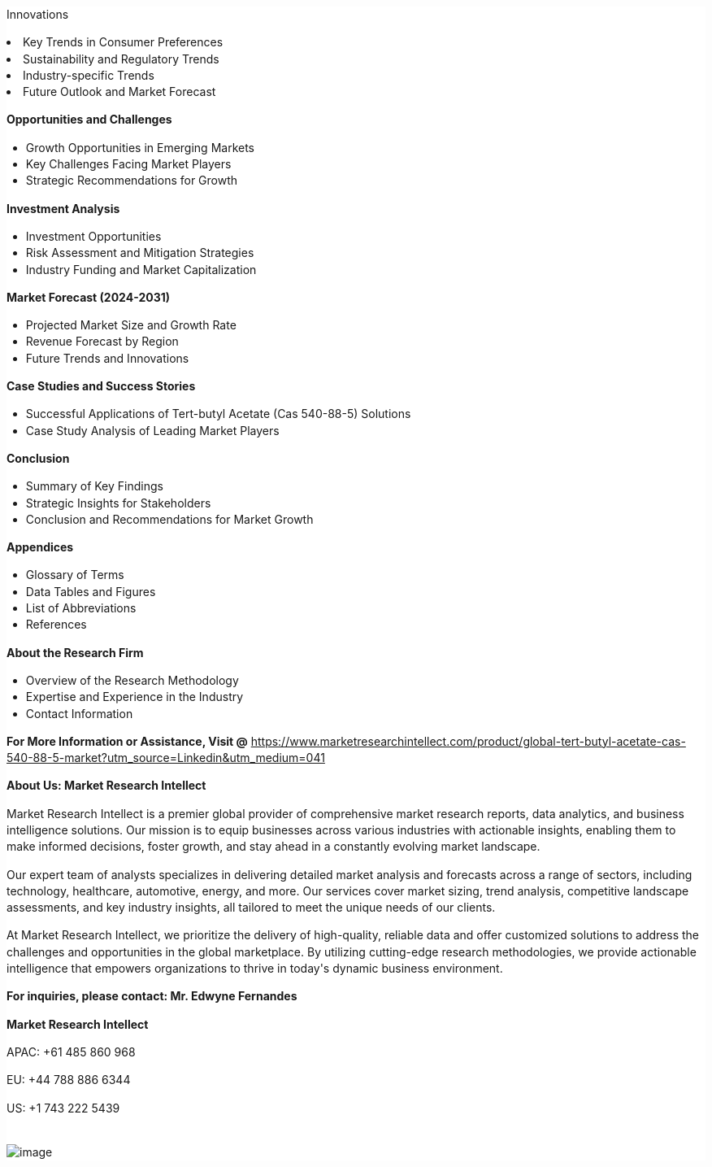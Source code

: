 Innovations</li><li>Key Trends in Consumer Preferences</li><li>Sustainability and Regulatory Trends</li><li>Industry-specific Trends</li><li>Future Outlook and Market Forecast</li></ul><p><strong>Opportunities and Challenges</strong></p><ul><li>Growth Opportunities in Emerging Markets</li><li>Key Challenges Facing Market Players</li><li>Strategic Recommendations for Growth</li></ul><p><strong>Investment Analysis</strong></p><ul><li>Investment Opportunities</li><li>Risk Assessment and Mitigation Strategies</li><li>Industry Funding and Market Capitalization</li></ul><p><strong>Market Forecast (2024-2031)</strong></p><ul><li>Projected Market Size and Growth Rate</li><li>Revenue Forecast by Region</li><li>Future Trends and Innovations</li></ul><p><strong>Case Studies and Success Stories</strong></p><ul><li>Successful Applications of Tert-butyl Acetate (Cas 540-88-5) Solutions</li><li>Case Study Analysis of Leading Market Players</li></ul><p><strong>Conclusion</strong></p><ul><li>Summary of Key Findings</li><li>Strategic Insights for Stakeholders</li><li>Conclusion and Recommendations for Market Growth</li></ul><p><strong>Appendices</strong></p><ul><li>Glossary of Terms</li><li>Data Tables and Figures</li><li>List of Abbreviations</li><li>References</li></ul><p><strong>About the Research Firm</strong></p><ul><li>Overview of the Research Methodology</li><li>Expertise and Experience in the Industry</li><li>Contact Information</li></ul></div><div class="article-main__content" data-test-id="publishing-text-block"><p><span class="font-[700]"><strong>For More Information or Assistance, Visit @</strong>&nbsp;<a href="https://www.marketresearchintellect.com/product/global-tert-butyl-acetate-cas-540-88-5-market?utm_source=Linkedin&utm_medium=041">https://www.marketresearchintellect.com/product/global-tert-butyl-acetate-cas-540-88-5-market?utm_source=Linkedin&utm_medium=041</a></span></p><p><strong>About Us: Market Research Intellect</strong></p><p>Market Research Intellect is a premier global provider of comprehensive market research reports, data analytics, and business intelligence solutions. Our mission is to equip businesses across various industries with actionable insights, enabling them to make informed decisions, foster growth, and stay ahead in a constantly evolving market landscape.</p><p>Our expert team of analysts specializes in delivering detailed market analysis and forecasts across a range of sectors, including technology, healthcare, automotive, energy, and more. Our services cover market sizing, trend analysis, competitive landscape assessments, and key industry insights, all tailored to meet the unique needs of our clients.</p><p>At Market Research Intellect, we prioritize the delivery of high-quality, reliable data and offer customized solutions to address the challenges and opportunities in the global marketplace. By utilizing cutting-edge research methodologies, we provide actionable intelligence that empowers organizations to thrive in today's dynamic business environment.</p><p><strong>For inquiries, please contact: Mr. Edwyne Fernandes</strong></p><p><strong>Market Research Intellect</strong></p><p>APAC: +61 485 860 968</p><p>EU: +44 788 886 6344</p><p>US: +1 743 222 5439</p></div><div class="article-main__content" data-test-id="publishing-text-block">&nbsp;</div>
![image](https://github.com/user-attachments/assets/eb17a7d1-46af-4feb-938b-bf4fb29648ae)
